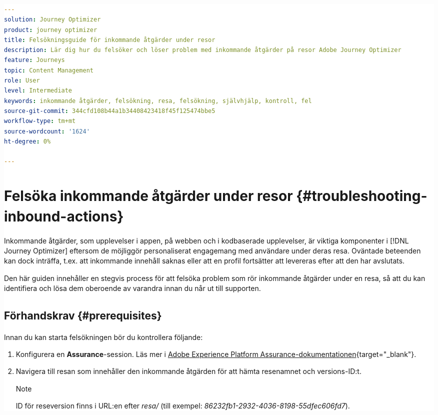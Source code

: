 ```yaml
---
solution: Journey Optimizer
product: journey optimizer
title: Felsökningsguide för inkommande åtgärder under resor
description: Lär dig hur du felsöker och löser problem med inkommande åtgärder på resor Adobe Journey Optimizer
feature: Journeys
topic: Content Management
role: User
level: Intermediate
keywords: inkommande åtgärder, felsökning, resa, felsökning, självhjälp, kontroll, fel
source-git-commit: 344cfd108b44a1b34408423418f45f125474bbe5
workflow-type: tm+mt
source-wordcount: '1624'
ht-degree: 0%

---
```



# Felsöka inkommande åtgärder under resor {#troubleshooting-inbound-actions}

Inkommande åtgärder, som upplevelser i appen, på webben och i kodbaserade upplevelser, är viktiga komponenter i [!DNL Journey Optimizer] eftersom de möjliggör personaliserat engagemang med användare under deras resa. Oväntade beteenden kan dock inträffa, t.ex. att inkommande innehåll saknas eller att en profil fortsätter att levereras efter att den har avslutats.

Den här guiden innehåller en stegvis process för att felsöka problem som rör inkommande åtgärder under en resa, så att du kan identifiera och lösa dem oberoende av varandra innan du når ut till supporten.



## Förhandskrav {#prerequisites}

Innan du kan starta felsökningen bör du kontrollera följande:

1. Konfigurera en **Assurance**-session. Läs mer i [Adobe Experience Platform Assurance-dokumentationen](https://experienceleague.adobe.com/sv/docs/experience-platform/assurance/tutorials/using-assurance){target="_blank"}.

1. Navigera till resan som innehåller den inkommande åtgärden för att hämta resenamnet och versions-ID:t.

   >[!NOTE]
   >
   >ID för reseversion finns i URL:en efter *resa/* (till exempel: *86232fb1-2932-4036-8198-55dfec606fd7*).
